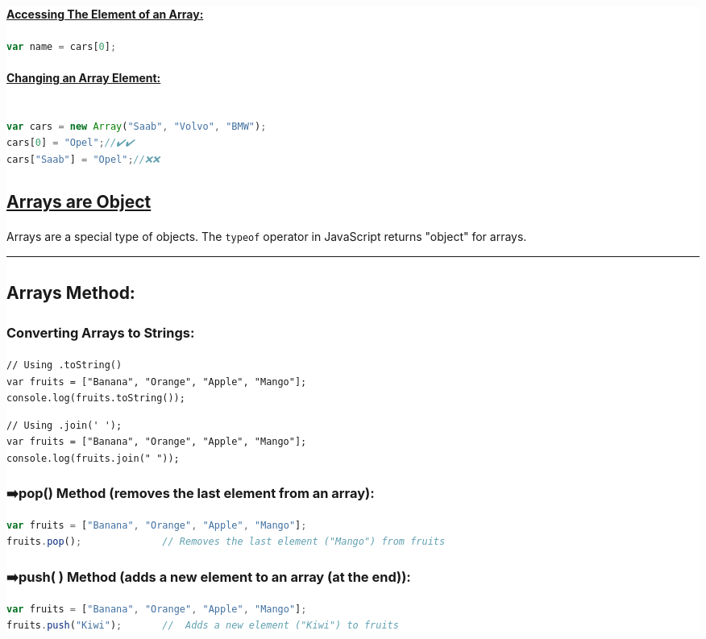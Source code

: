
#### <u>Accessing The Element of an Array:</u>

```javascript
var name = cars[0];
```

#### <u>Changing an Array Element:</u>

```javascript

var cars = new Array("Saab", "Volvo", "BMW");
cars[0] = "Opel";//✔️✔️
cars["Saab"] = "Opel";//❌❌
```

##                                                                <u>Arrays are Object</u>

Arrays are a special type of objects. The `typeof` operator in JavaScript returns "object" for arrays.

------



##                                                                    Arrays Method:

### Converting Arrays to Strings:

```
// Using .toString()
var fruits = ["Banana", "Orange", "Apple", "Mango"];
console.log(fruits.toString());
```

```
// Using .join(' ');
var fruits = ["Banana", "Orange", "Apple", "Mango"];
console.log(fruits.join(" "));
```

### ➡️pop() Method   (removes the last element from an array):

```javascript
var fruits = ["Banana", "Orange", "Apple", "Mango"];
fruits.pop();              // Removes the last element ("Mango") from fruits
```

### ➡️push( ) Method   (adds a new element to an array (at the end)):

```javascript
var fruits = ["Banana", "Orange", "Apple", "Mango"];
fruits.push("Kiwi");       //  Adds a new element ("Kiwi") to fruits
```
